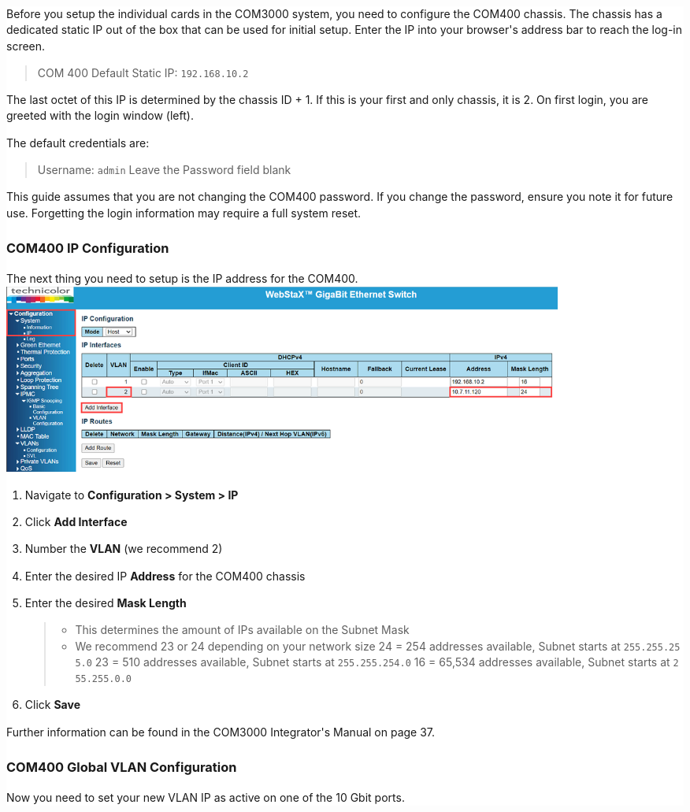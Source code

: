 Before you setup the individual cards in the COM3000 system, you need to configure the COM400 chassis. The chassis has a dedicated static IP out of the box that can be used for initial setup. Enter the IP into your browser's address bar to reach the log-in screen.
>COM 400 Default Static IP: `192.168.10.2`

The last octet of this IP is determined by the chassis ID + 1. If this is your first and only chassis, it is 2.
On first login, you are greeted with the login window (left).

The default credentials are:
>Username: `admin`
>Leave the Password field blank

This guide assumes that you are not changing the COM400 password. If you change the password, ensure you note it for future use. Forgetting the login information may require a full system reset.

### COM400 IP Configuration
The next thing you need to setup is the IP address for the COM400.
<a href="../../../Assets/Knowledge-Base/Partners/Technicolor/com400-ip-config.png">
  <img src="../../../Assets/Knowledge-Base/Partners/Technicolor/com400-ip-config.png" alt="COM400 IP config" width="700" height="">
</a>

1. Navigate to **Configuration > System > IP**
2. Click **Add Interface**
3. Number the **VLAN** (we recommend 2)
4. Enter the desired IP **Address** for the COM400 chassis
5. Enter the desired **Mask Length**
    >* This determines the amount of IPs available on the Subnet Mask
    >* We recommend 23 or 24 depending on your network size
    >24 = 254 addresses available, Subnet starts at `255.255.255.0`
    >23 = 510 addresses available, Subnet starts at `255.255.254.0`
    >16 = 65,534 addresses available, Subnet starts at `255.255.0.0`

6. Click **Save**

Further information can be found in the COM3000 Integrator's Manual on page 37.

### COM400 Global VLAN Configuration
Now you need to set your new VLAN IP as active on one of the 10 Gbit ports.
<a href="../../../Assets/Knowledge-Base/Partners/Technicolor/com400-global-vlan-config.png">